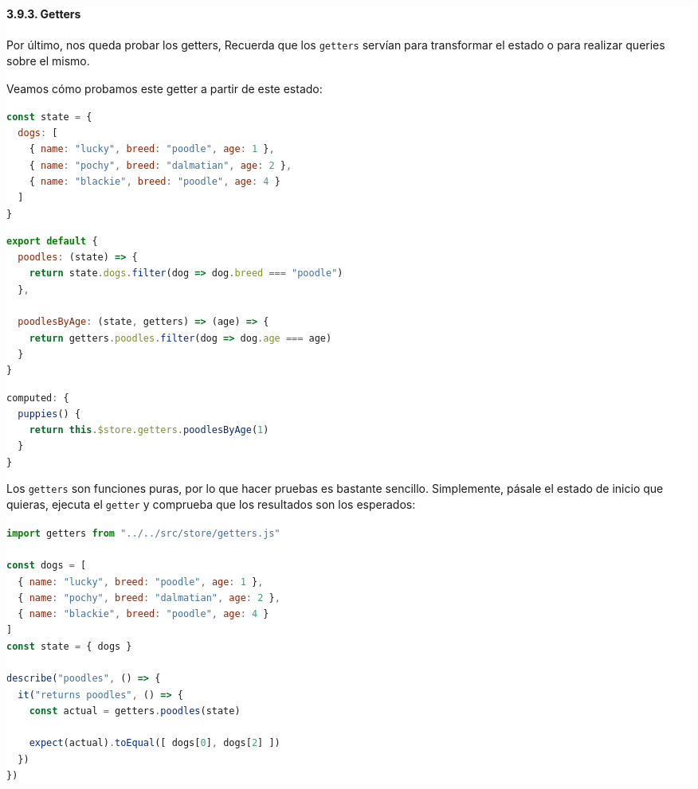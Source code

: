 #### 3.9.3. Getters

Por último, nos queda probar los getters, Recuerda que los `getters` servían para transformar el estado o para realizar queries sobre el mismo.

Veamos cómo probamos este getter a partir de este estado:

```js
const state = {
  dogs: [
    { name: "lucky", breed: "poodle", age: 1 },
    { name: "pochy", breed: "dalmatian", age: 2 },
    { name: "blackie", breed: "poodle", age: 4 }
  ]
}
```

```js
export default {
  poodles: (state) => {
    return state.dogs.filter(dog => dog.breed === "poodle")
  },

  poodlesByAge: (state, getters) => (age) => {
    return getters.poodles.filter(dog => dog.age === age)
  }
}
```

```js
computed: {
  puppies() {
    return this.$store.getters.poodlesByAge(1)
  }
}
```

Los `getters` son funciones puras, por lo que hacer pruebas es bastante sencillo. Simplemente, pásale el estado de inicio que quieras, ejecuta el `getter` y comprueba que los resultados son los esperados:

```js
import getters from "../../src/store/getters.js"

const dogs = [
  { name: "lucky", breed: "poodle", age: 1 },
  { name: "pochy", breed: "dalmatian", age: 2 },
  { name: "blackie", breed: "poodle", age: 4 }
]
const state = { dogs }

describe("poodles", () => {
  it("returns poodles", () => {
    const actual = getters.poodles(state)

    expect(actual).toEqual([ dogs[0], dogs[2] ])
  })
})
```
